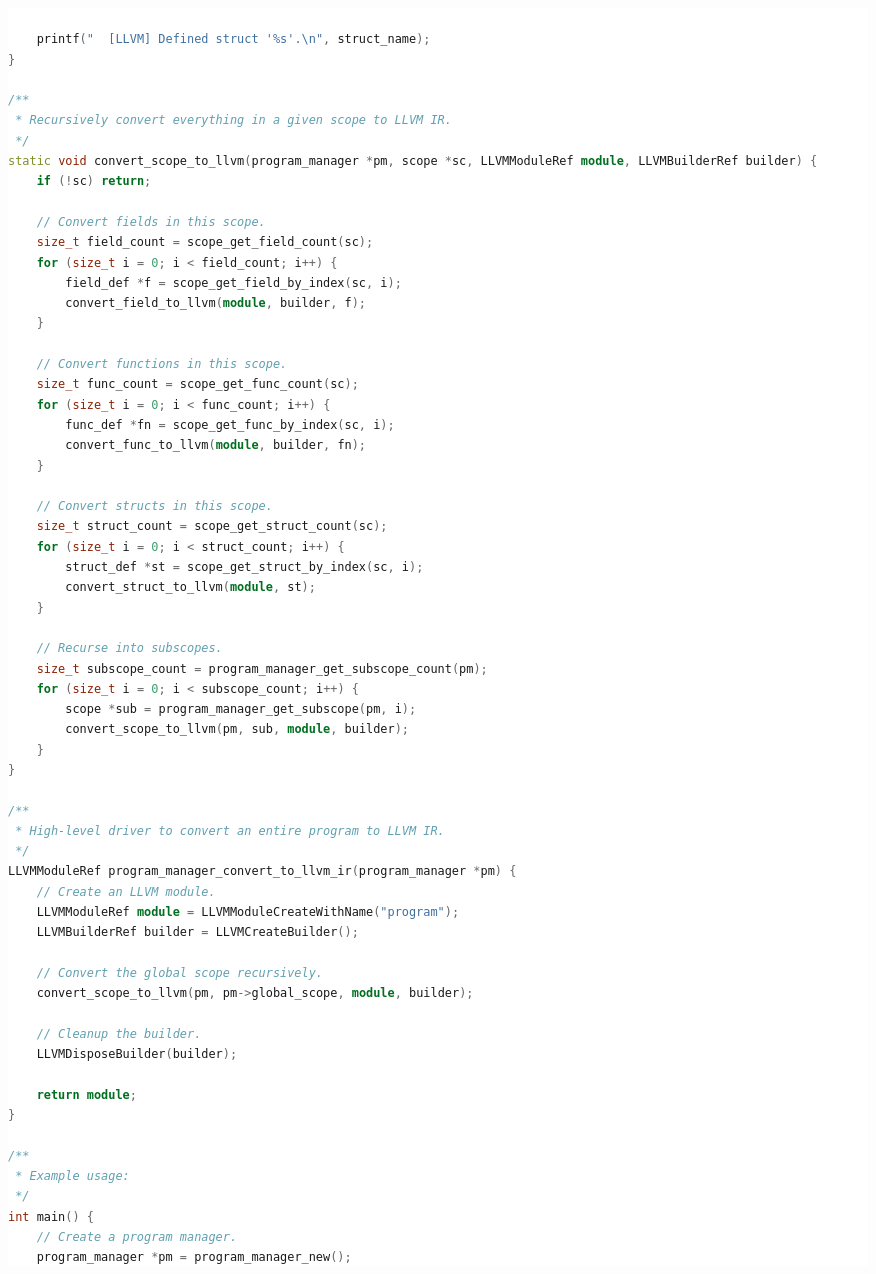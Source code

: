 ```cpp

    printf("  [LLVM] Defined struct '%s'.\n", struct_name);
}

/**
 * Recursively convert everything in a given scope to LLVM IR.
 */
static void convert_scope_to_llvm(program_manager *pm, scope *sc, LLVMModuleRef module, LLVMBuilderRef builder) {
    if (!sc) return;

    // Convert fields in this scope.
    size_t field_count = scope_get_field_count(sc);
    for (size_t i = 0; i < field_count; i++) {
        field_def *f = scope_get_field_by_index(sc, i);
        convert_field_to_llvm(module, builder, f);
    }

    // Convert functions in this scope.
    size_t func_count = scope_get_func_count(sc);
    for (size_t i = 0; i < func_count; i++) {
        func_def *fn = scope_get_func_by_index(sc, i);
        convert_func_to_llvm(module, builder, fn);
    }

    // Convert structs in this scope.
    size_t struct_count = scope_get_struct_count(sc);
    for (size_t i = 0; i < struct_count; i++) {
        struct_def *st = scope_get_struct_by_index(sc, i);
        convert_struct_to_llvm(module, st);
    }

    // Recurse into subscopes.
    size_t subscope_count = program_manager_get_subscope_count(pm);
    for (size_t i = 0; i < subscope_count; i++) {
        scope *sub = program_manager_get_subscope(pm, i);
        convert_scope_to_llvm(pm, sub, module, builder);
    }
}

/**
 * High-level driver to convert an entire program to LLVM IR.
 */
LLVMModuleRef program_manager_convert_to_llvm_ir(program_manager *pm) {
    // Create an LLVM module.
    LLVMModuleRef module = LLVMModuleCreateWithName("program");
    LLVMBuilderRef builder = LLVMCreateBuilder();

    // Convert the global scope recursively.
    convert_scope_to_llvm(pm, pm->global_scope, module, builder);

    // Cleanup the builder.
    LLVMDisposeBuilder(builder);

    return module;
}

/**
 * Example usage:
 */
int main() {
    // Create a program manager.
    program_manager *pm = program_manager_new();
```